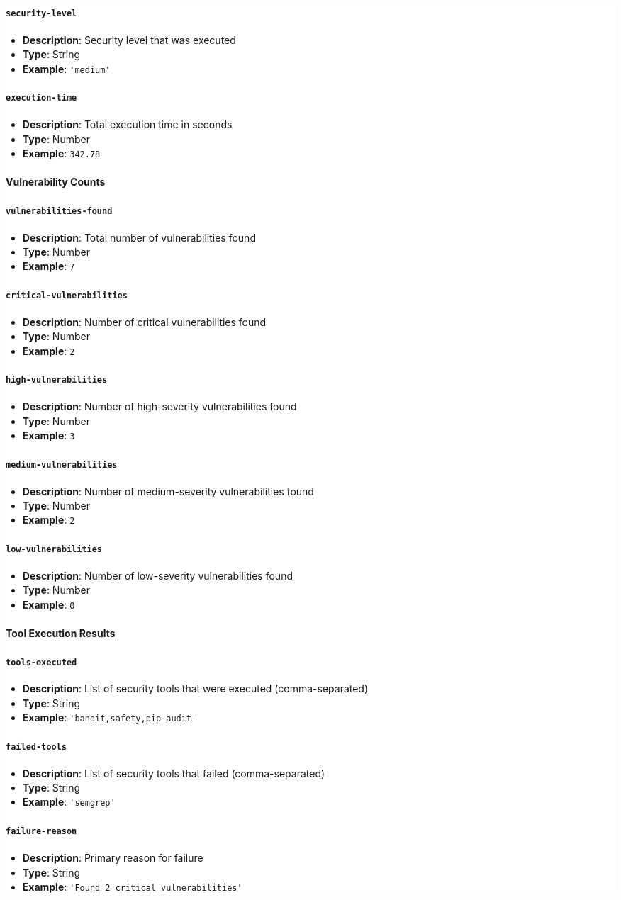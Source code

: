 #### `security-level`
- **Description**: Security level that was executed
- **Type**: String
- **Example**: `'medium'`

#### `execution-time`
- **Description**: Total execution time in seconds
- **Type**: Number
- **Example**: `342.78`

#### Vulnerability Counts

#### `vulnerabilities-found`
- **Description**: Total number of vulnerabilities found
- **Type**: Number
- **Example**: `7`

#### `critical-vulnerabilities`
- **Description**: Number of critical vulnerabilities found
- **Type**: Number
- **Example**: `2`

#### `high-vulnerabilities`
- **Description**: Number of high-severity vulnerabilities found
- **Type**: Number
- **Example**: `3`

#### `medium-vulnerabilities`
- **Description**: Number of medium-severity vulnerabilities found
- **Type**: Number
- **Example**: `2`

#### `low-vulnerabilities`
- **Description**: Number of low-severity vulnerabilities found
- **Type**: Number
- **Example**: `0`

#### Tool Execution Results

#### `tools-executed`
- **Description**: List of security tools that were executed (comma-separated)
- **Type**: String
- **Example**: `'bandit,safety,pip-audit'`

#### `failed-tools`
- **Description**: List of security tools that failed (comma-separated)
- **Type**: String
- **Example**: `'semgrep'`

#### `failure-reason`
- **Description**: Primary reason for failure
- **Type**: String
- **Example**: `'Found 2 critical vulnerabilities'`
